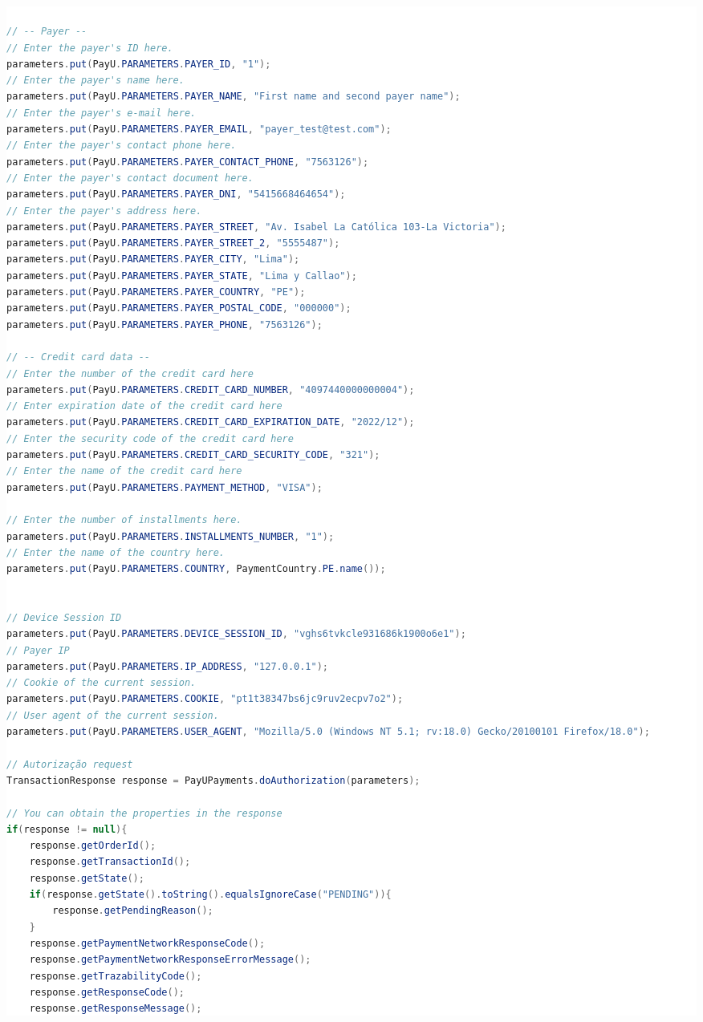 ```JAVA

// -- Payer --
// Enter the payer's ID here.
parameters.put(PayU.PARAMETERS.PAYER_ID, "1");
// Enter the payer's name here.
parameters.put(PayU.PARAMETERS.PAYER_NAME, "First name and second payer name");
// Enter the payer's e-mail here.
parameters.put(PayU.PARAMETERS.PAYER_EMAIL, "payer_test@test.com");
// Enter the payer's contact phone here.
parameters.put(PayU.PARAMETERS.PAYER_CONTACT_PHONE, "7563126");
// Enter the payer's contact document here.
parameters.put(PayU.PARAMETERS.PAYER_DNI, "5415668464654");
// Enter the payer's address here.
parameters.put(PayU.PARAMETERS.PAYER_STREET, "Av. Isabel La Católica 103-La Victoria");
parameters.put(PayU.PARAMETERS.PAYER_STREET_2, "5555487");
parameters.put(PayU.PARAMETERS.PAYER_CITY, "Lima");
parameters.put(PayU.PARAMETERS.PAYER_STATE, "Lima y Callao");
parameters.put(PayU.PARAMETERS.PAYER_COUNTRY, "PE");
parameters.put(PayU.PARAMETERS.PAYER_POSTAL_CODE, "000000");
parameters.put(PayU.PARAMETERS.PAYER_PHONE, "7563126");

// -- Credit card data --
// Enter the number of the credit card here
parameters.put(PayU.PARAMETERS.CREDIT_CARD_NUMBER, "4097440000000004");
// Enter expiration date of the credit card here
parameters.put(PayU.PARAMETERS.CREDIT_CARD_EXPIRATION_DATE, "2022/12");
// Enter the security code of the credit card here
parameters.put(PayU.PARAMETERS.CREDIT_CARD_SECURITY_CODE, "321");
// Enter the name of the credit card here
parameters.put(PayU.PARAMETERS.PAYMENT_METHOD, "VISA");

// Enter the number of installments here.
parameters.put(PayU.PARAMETERS.INSTALLMENTS_NUMBER, "1");
// Enter the name of the country here.
parameters.put(PayU.PARAMETERS.COUNTRY, PaymentCountry.PE.name());


// Device Session ID
parameters.put(PayU.PARAMETERS.DEVICE_SESSION_ID, "vghs6tvkcle931686k1900o6e1");
// Payer IP
parameters.put(PayU.PARAMETERS.IP_ADDRESS, "127.0.0.1");
// Cookie of the current session.
parameters.put(PayU.PARAMETERS.COOKIE, "pt1t38347bs6jc9ruv2ecpv7o2");
// User agent of the current session.
parameters.put(PayU.PARAMETERS.USER_AGENT, "Mozilla/5.0 (Windows NT 5.1; rv:18.0) Gecko/20100101 Firefox/18.0");

// Autorização request
TransactionResponse response = PayUPayments.doAuthorization(parameters);

// You can obtain the properties in the response
if(response != null){
	response.getOrderId();
    response.getTransactionId();
    response.getState();
    if(response.getState().toString().equalsIgnoreCase("PENDING")){
    	response.getPendingReason();
    }
    response.getPaymentNetworkResponseCode();
    response.getPaymentNetworkResponseErrorMessage();
    response.getTrazabilityCode();
    response.getResponseCode();
    response.getResponseMessage();
```